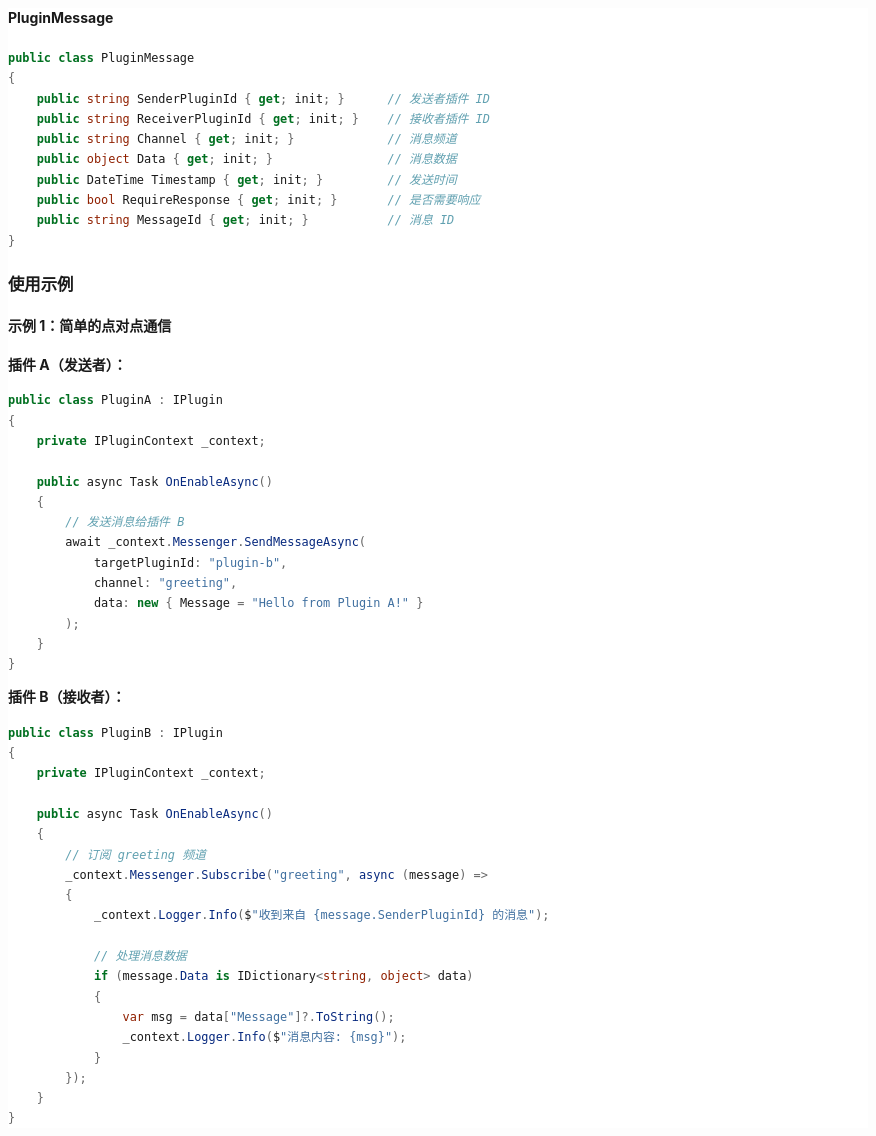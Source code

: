 #### PluginMessage

```csharp
public class PluginMessage
{
    public string SenderPluginId { get; init; }      // 发送者插件 ID
    public string ReceiverPluginId { get; init; }    // 接收者插件 ID
    public string Channel { get; init; }             // 消息频道
    public object Data { get; init; }                // 消息数据
    public DateTime Timestamp { get; init; }         // 发送时间
    public bool RequireResponse { get; init; }       // 是否需要响应
    public string MessageId { get; init; }           // 消息 ID
}
```

### 使用示例

#### 示例 1：简单的点对点通信

**插件 A（发送者）：**
```csharp
public class PluginA : IPlugin
{
    private IPluginContext _context;
    
    public async Task OnEnableAsync()
    {
        // 发送消息给插件 B
        await _context.Messenger.SendMessageAsync(
            targetPluginId: "plugin-b",
            channel: "greeting",
            data: new { Message = "Hello from Plugin A!" }
        );
    }
}
```

**插件 B（接收者）：**
```csharp
public class PluginB : IPlugin
{
    private IPluginContext _context;
    
    public async Task OnEnableAsync()
    {
        // 订阅 greeting 频道
        _context.Messenger.Subscribe("greeting", async (message) =>
        {
            _context.Logger.Info($"收到来自 {message.SenderPluginId} 的消息");
            
            // 处理消息数据
            if (message.Data is IDictionary<string, object> data)
            {
                var msg = data["Message"]?.ToString();
                _context.Logger.Info($"消息内容: {msg}");
            }
        });
    }
}
```
